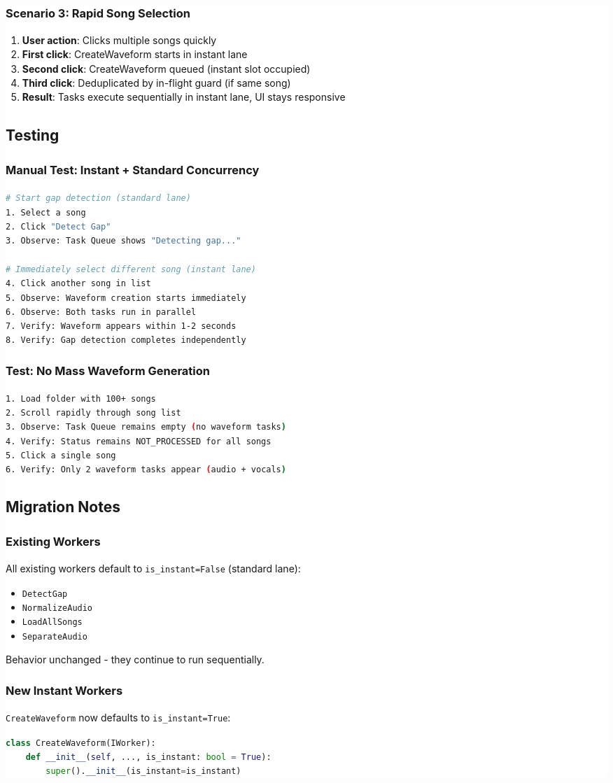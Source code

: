 ### Scenario 3: Rapid Song Selection

1. **User action**: Clicks multiple songs quickly
2. **First click**: CreateWaveform starts in instant lane
3. **Second click**: CreateWaveform queued (instant slot occupied)
4. **Third click**: Deduplicated by in-flight guard (if same song)
5. **Result**: Tasks execute sequentially in instant lane, UI stays responsive

## Testing

### Manual Test: Instant + Standard Concurrency

```bash
# Start gap detection (standard lane)
1. Select a song
2. Click "Detect Gap"
3. Observe: Task Queue shows "Detecting gap..."

# Immediately select different song (instant lane)
4. Click another song in list
5. Observe: Waveform creation starts immediately
6. Observe: Both tasks run in parallel
7. Verify: Waveform appears within 1-2 seconds
8. Verify: Gap detection completes independently
```

### Test: No Mass Waveform Generation

```bash
1. Load folder with 100+ songs
2. Scroll rapidly through song list
3. Observe: Task Queue remains empty (no waveform tasks)
4. Verify: Status remains NOT_PROCESSED for all songs
5. Click a single song
6. Verify: Only 2 waveform tasks appear (audio + vocals)
```

## Migration Notes

### Existing Workers

All existing workers default to `is_instant=False` (standard lane):
- `DetectGap`
- `NormalizeAudio`
- `LoadAllSongs`
- `SeparateAudio`

Behavior unchanged - they continue to run sequentially.

### New Instant Workers

`CreateWaveform` now defaults to `is_instant=True`:
```python
class CreateWaveform(IWorker):
    def __init__(self, ..., is_instant: bool = True):
        super().__init__(is_instant=is_instant)
```
